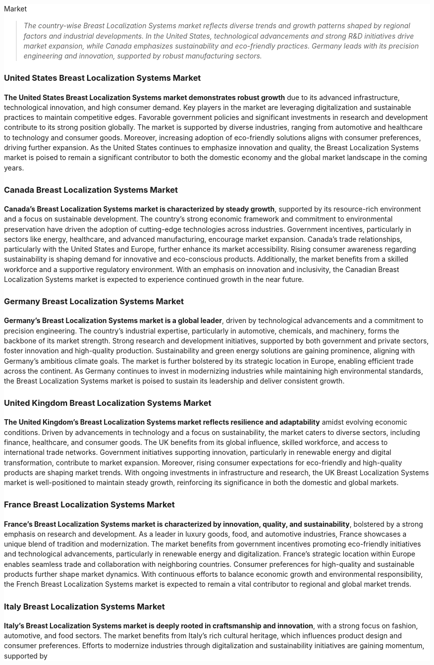 Market<br /></span></h1><blockquote><p><em><span class="">The country-wise Breast Localization Systems market reflects diverse trends and growth patterns shaped by regional factors and industrial developments. In the United States, technological advancements and strong R&amp;D initiatives drive market expansion, while Canada emphasizes sustainability and eco-friendly practices. Germany leads with its precision engineering and innovation, supported by robust manufacturing sectors.</span></em></p></blockquote><h3><strong>United States Breast Localization Systems Market</strong></h3><p><strong>The United States Breast Localization Systems market demonstrates robust growth</strong> due to its advanced infrastructure, technological innovation, and high consumer demand. Key players in the market are leveraging digitalization and sustainable practices to maintain competitive edges. Favorable government policies and significant investments in research and development contribute to its strong position globally. The market is supported by diverse industries, ranging from automotive and healthcare to technology and consumer goods. Moreover, increasing adoption of eco-friendly solutions aligns with consumer preferences, driving further expansion. As the United States continues to emphasize innovation and quality, the Breast Localization Systems market is poised to remain a significant contributor to both the domestic economy and the global market landscape in the coming years.</p><h3><strong>Canada Breast Localization Systems Market</strong></h3><p><strong>Canada&rsquo;s Breast Localization Systems market is characterized by steady growth</strong>, supported by its resource-rich environment and a focus on sustainable development. The country&rsquo;s strong economic framework and commitment to environmental preservation have driven the adoption of cutting-edge technologies across industries. Government incentives, particularly in sectors like energy, healthcare, and advanced manufacturing, encourage market expansion. Canada&rsquo;s trade relationships, particularly with the United States and Europe, further enhance its market accessibility. Rising consumer awareness regarding sustainability is shaping demand for innovative and eco-conscious products. Additionally, the market benefits from a skilled workforce and a supportive regulatory environment. With an emphasis on innovation and inclusivity, the Canadian Breast Localization Systems market is expected to experience continued growth in the near future.</p><h3><strong>Germany Breast Localization Systems Market</strong></h3><p><strong>Germany&rsquo;s Breast Localization Systems market is a global leader</strong>, driven by technological advancements and a commitment to precision engineering. The country&rsquo;s industrial expertise, particularly in automotive, chemicals, and machinery, forms the backbone of its market strength. Strong research and development initiatives, supported by both government and private sectors, foster innovation and high-quality production. Sustainability and green energy solutions are gaining prominence, aligning with Germany&rsquo;s ambitious climate goals. The market is further bolstered by its strategic location in Europe, enabling efficient trade across the continent. As Germany continues to invest in modernizing industries while maintaining high environmental standards, the Breast Localization Systems market is poised to sustain its leadership and deliver consistent growth.</p><h3><strong>United Kingdom Breast Localization Systems Market</strong></h3><p><strong>The United Kingdom&rsquo;s Breast Localization Systems market reflects resilience and adaptability</strong> amidst evolving economic conditions. Driven by advancements in technology and a focus on sustainability, the market caters to diverse sectors, including finance, healthcare, and consumer goods. The UK benefits from its global influence, skilled workforce, and access to international trade networks. Government initiatives supporting innovation, particularly in renewable energy and digital transformation, contribute to market expansion. Moreover, rising consumer expectations for eco-friendly and high-quality products are shaping market trends. With ongoing investments in infrastructure and research, the UK Breast Localization Systems market is well-positioned to maintain steady growth, reinforcing its significance in both the domestic and global markets.</p><h3><strong>France Breast Localization Systems Market</strong></h3><p><strong>France&rsquo;s Breast Localization Systems market is characterized by innovation, quality, and sustainability</strong>, bolstered by a strong emphasis on research and development. As a leader in luxury goods, food, and automotive industries, France showcases a unique blend of tradition and modernization. The market benefits from government incentives promoting eco-friendly initiatives and technological advancements, particularly in renewable energy and digitalization. France&rsquo;s strategic location within Europe enables seamless trade and collaboration with neighboring countries. Consumer preferences for high-quality and sustainable products further shape market dynamics. With continuous efforts to balance economic growth and environmental responsibility, the French Breast Localization Systems market is expected to remain a vital contributor to regional and global market trends.</p><h3><strong>Italy Breast Localization Systems Market</strong></h3><p><strong>Italy&rsquo;s Breast Localization Systems market is deeply rooted in craftsmanship and innovation</strong>, with a strong focus on fashion, automotive, and food sectors. The market benefits from Italy&rsquo;s rich cultural heritage, which influences product design and consumer preferences. Efforts to modernize industries through digitalization and sustainability initiatives are gaining momentum, supported by